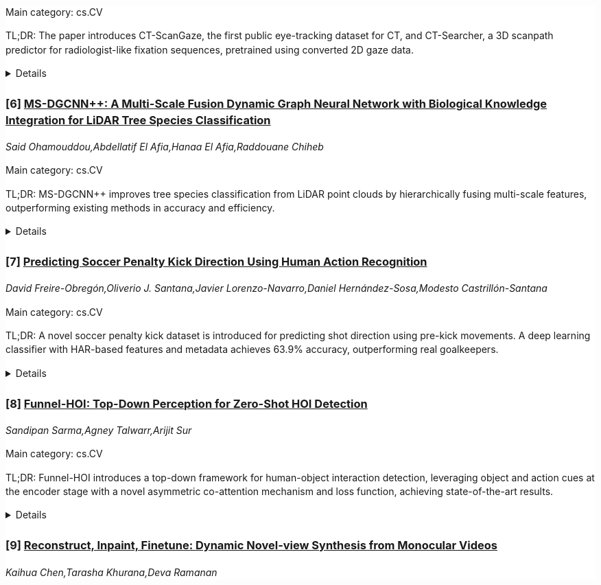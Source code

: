 Main category: cs.CV

TL;DR: The paper introduces CT-ScanGaze, the first public eye-tracking dataset for CT, and CT-Searcher, a 3D scanpath predictor for radiologist-like fixation sequences, pretrained using converted 2D gaze data.


<details><summary>Details</summary></details>


### [6] [MS-DGCNN++: A Multi-Scale Fusion Dynamic Graph Neural Network with Biological Knowledge Integration for LiDAR Tree Species Classification](https://arxiv.org/abs/2507.12602)
*Said Ohamouddou,Abdellatif El Afia,Hanaa El Afia,Raddouane Chiheb*

Main category: cs.CV

TL;DR: MS-DGCNN++ improves tree species classification from LiDAR point clouds by hierarchically fusing multi-scale features, outperforming existing methods in accuracy and efficiency.


<details><summary>Details</summary></details>


### [7] [Predicting Soccer Penalty Kick Direction Using Human Action Recognition](https://arxiv.org/abs/2507.12617)
*David Freire-Obregón,Oliverio J. Santana,Javier Lorenzo-Navarro,Daniel Hernández-Sosa,Modesto Castrillón-Santana*

Main category: cs.CV

TL;DR: A novel soccer penalty kick dataset is introduced for predicting shot direction using pre-kick movements. A deep learning classifier with HAR-based features and metadata achieves 63.9% accuracy, outperforming real goalkeepers.


<details><summary>Details</summary></details>


### [8] [Funnel-HOI: Top-Down Perception for Zero-Shot HOI Detection](https://arxiv.org/abs/2507.12628)
*Sandipan Sarma,Agney Talwarr,Arijit Sur*

Main category: cs.CV

TL;DR: Funnel-HOI introduces a top-down framework for human-object interaction detection, leveraging object and action cues at the encoder stage with a novel asymmetric co-attention mechanism and loss function, achieving state-of-the-art results.


<details><summary>Details</summary></details>


### [9] [Reconstruct, Inpaint, Finetune: Dynamic Novel-view Synthesis from Monocular Videos](https://arxiv.org/abs/2507.12646)
*Kaihua Chen,Tarasha Khurana,Deva Ramanan*
